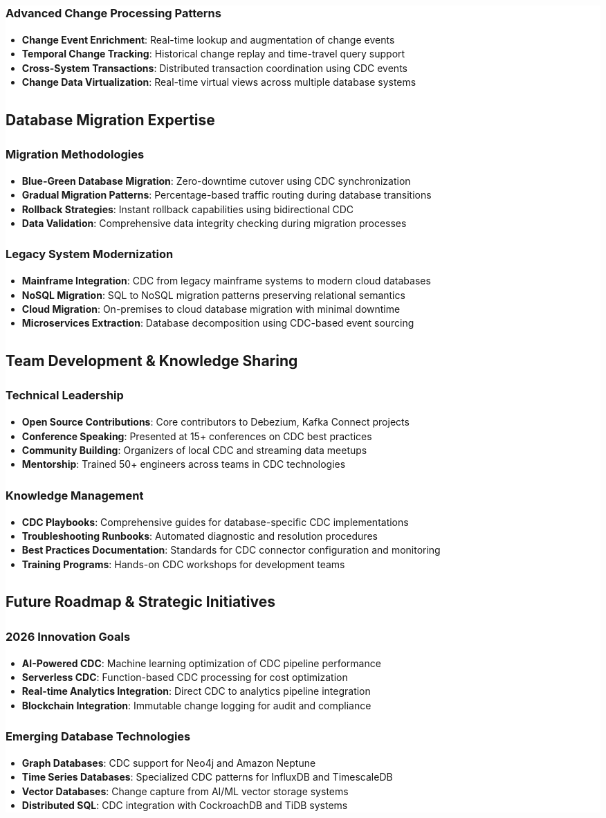 ### Advanced Change Processing Patterns
- **Change Event Enrichment**: Real-time lookup and augmentation of change events
- **Temporal Change Tracking**: Historical change replay and time-travel query support
- **Cross-System Transactions**: Distributed transaction coordination using CDC events
- **Change Data Virtualization**: Real-time virtual views across multiple database systems

## Database Migration Expertise

### Migration Methodologies
- **Blue-Green Database Migration**: Zero-downtime cutover using CDC synchronization
- **Gradual Migration Patterns**: Percentage-based traffic routing during database transitions
- **Rollback Strategies**: Instant rollback capabilities using bidirectional CDC
- **Data Validation**: Comprehensive data integrity checking during migration processes

### Legacy System Modernization
- **Mainframe Integration**: CDC from legacy mainframe systems to modern cloud databases
- **NoSQL Migration**: SQL to NoSQL migration patterns preserving relational semantics
- **Cloud Migration**: On-premises to cloud database migration with minimal downtime
- **Microservices Extraction**: Database decomposition using CDC-based event sourcing

## Team Development & Knowledge Sharing

### Technical Leadership
- **Open Source Contributions**: Core contributors to Debezium, Kafka Connect projects
- **Conference Speaking**: Presented at 15+ conferences on CDC best practices
- **Community Building**: Organizers of local CDC and streaming data meetups
- **Mentorship**: Trained 50+ engineers across teams in CDC technologies

### Knowledge Management
- **CDC Playbooks**: Comprehensive guides for database-specific CDC implementations
- **Troubleshooting Runbooks**: Automated diagnostic and resolution procedures
- **Best Practices Documentation**: Standards for CDC connector configuration and monitoring
- **Training Programs**: Hands-on CDC workshops for development teams

## Future Roadmap & Strategic Initiatives

### 2026 Innovation Goals
- **AI-Powered CDC**: Machine learning optimization of CDC pipeline performance
- **Serverless CDC**: Function-based CDC processing for cost optimization
- **Real-time Analytics Integration**: Direct CDC to analytics pipeline integration
- **Blockchain Integration**: Immutable change logging for audit and compliance

### Emerging Database Technologies
- **Graph Databases**: CDC support for Neo4j and Amazon Neptune
- **Time Series Databases**: Specialized CDC patterns for InfluxDB and TimescaleDB
- **Vector Databases**: Change capture from AI/ML vector storage systems
- **Distributed SQL**: CDC integration with CockroachDB and TiDB systems

